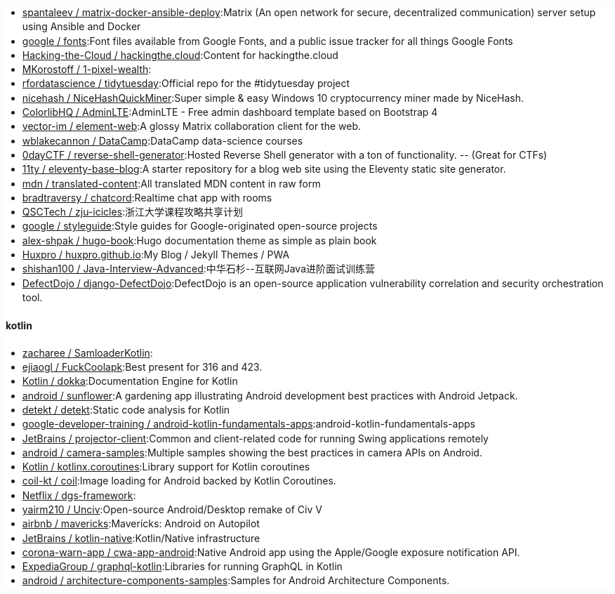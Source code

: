 * [spantaleev / matrix-docker-ansible-deploy](https://github.com/spantaleev/matrix-docker-ansible-deploy):Matrix (An open network for secure, decentralized communication) server setup using Ansible and Docker
* [google / fonts](https://github.com/google/fonts):Font files available from Google Fonts, and a public issue tracker for all things Google Fonts
* [Hacking-the-Cloud / hackingthe.cloud](https://github.com/Hacking-the-Cloud/hackingthe.cloud):Content for hackingthe.cloud
* [MKorostoff / 1-pixel-wealth](https://github.com/MKorostoff/1-pixel-wealth):
* [rfordatascience / tidytuesday](https://github.com/rfordatascience/tidytuesday):Official repo for the #tidytuesday project
* [nicehash / NiceHashQuickMiner](https://github.com/nicehash/NiceHashQuickMiner):Super simple & easy Windows 10 cryptocurrency miner made by NiceHash.
* [ColorlibHQ / AdminLTE](https://github.com/ColorlibHQ/AdminLTE):AdminLTE - Free admin dashboard template based on Bootstrap 4
* [vector-im / element-web](https://github.com/vector-im/element-web):A glossy Matrix collaboration client for the web.
* [wblakecannon / DataCamp](https://github.com/wblakecannon/DataCamp):DataCamp data-science courses
* [0dayCTF / reverse-shell-generator](https://github.com/0dayCTF/reverse-shell-generator):Hosted Reverse Shell generator with a ton of functionality. -- (Great for CTFs)
* [11ty / eleventy-base-blog](https://github.com/11ty/eleventy-base-blog):A starter repository for a blog web site using the Eleventy static site generator.
* [mdn / translated-content](https://github.com/mdn/translated-content):All translated MDN content in raw form
* [bradtraversy / chatcord](https://github.com/bradtraversy/chatcord):Realtime chat app with rooms
* [QSCTech / zju-icicles](https://github.com/QSCTech/zju-icicles):浙江大学课程攻略共享计划
* [google / styleguide](https://github.com/google/styleguide):Style guides for Google-originated open-source projects
* [alex-shpak / hugo-book](https://github.com/alex-shpak/hugo-book):Hugo documentation theme as simple as plain book
* [Huxpro / huxpro.github.io](https://github.com/Huxpro/huxpro.github.io):My Blog / Jekyll Themes / PWA
* [shishan100 / Java-Interview-Advanced](https://github.com/shishan100/Java-Interview-Advanced):中华石杉--互联网Java进阶面试训练营
* [DefectDojo / django-DefectDojo](https://github.com/DefectDojo/django-DefectDojo):DefectDojo is an open-source application vulnerability correlation and security orchestration tool.

#### kotlin
* [zacharee / SamloaderKotlin](https://github.com/zacharee/SamloaderKotlin):
* [ejiaogl / FuckCoolapk](https://github.com/ejiaogl/FuckCoolapk):Best present for 316 and 423.
* [Kotlin / dokka](https://github.com/Kotlin/dokka):Documentation Engine for Kotlin
* [android / sunflower](https://github.com/android/sunflower):A gardening app illustrating Android development best practices with Android Jetpack.
* [detekt / detekt](https://github.com/detekt/detekt):Static code analysis for Kotlin
* [google-developer-training / android-kotlin-fundamentals-apps](https://github.com/google-developer-training/android-kotlin-fundamentals-apps):android-kotlin-fundamentals-apps
* [JetBrains / projector-client](https://github.com/JetBrains/projector-client):Common and client-related code for running Swing applications remotely
* [android / camera-samples](https://github.com/android/camera-samples):Multiple samples showing the best practices in camera APIs on Android.
* [Kotlin / kotlinx.coroutines](https://github.com/Kotlin/kotlinx.coroutines):Library support for Kotlin coroutines
* [coil-kt / coil](https://github.com/coil-kt/coil):Image loading for Android backed by Kotlin Coroutines.
* [Netflix / dgs-framework](https://github.com/Netflix/dgs-framework):
* [yairm210 / Unciv](https://github.com/yairm210/Unciv):Open-source Android/Desktop remake of Civ V
* [airbnb / mavericks](https://github.com/airbnb/mavericks):Mavericks: Android on Autopilot
* [JetBrains / kotlin-native](https://github.com/JetBrains/kotlin-native):Kotlin/Native infrastructure
* [corona-warn-app / cwa-app-android](https://github.com/corona-warn-app/cwa-app-android):Native Android app using the Apple/Google exposure notification API.
* [ExpediaGroup / graphql-kotlin](https://github.com/ExpediaGroup/graphql-kotlin):Libraries for running GraphQL in Kotlin
* [android / architecture-components-samples](https://github.com/android/architecture-components-samples):Samples for Android Architecture Components.